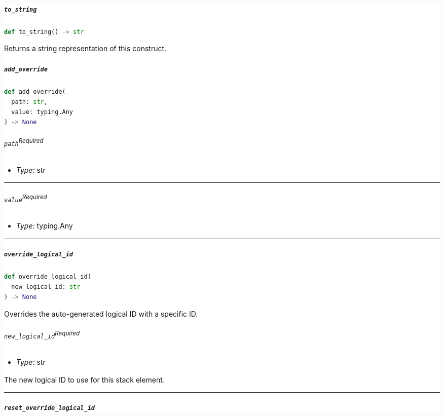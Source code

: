
##### `to_string` <a name="to_string" id="@cdktf/provider-launchdarkly.project.Project.toString"></a>

```python
def to_string() -> str
```

Returns a string representation of this construct.

##### `add_override` <a name="add_override" id="@cdktf/provider-launchdarkly.project.Project.addOverride"></a>

```python
def add_override(
  path: str,
  value: typing.Any
) -> None
```

###### `path`<sup>Required</sup> <a name="path" id="@cdktf/provider-launchdarkly.project.Project.addOverride.parameter.path"></a>

- *Type:* str

---

###### `value`<sup>Required</sup> <a name="value" id="@cdktf/provider-launchdarkly.project.Project.addOverride.parameter.value"></a>

- *Type:* typing.Any

---

##### `override_logical_id` <a name="override_logical_id" id="@cdktf/provider-launchdarkly.project.Project.overrideLogicalId"></a>

```python
def override_logical_id(
  new_logical_id: str
) -> None
```

Overrides the auto-generated logical ID with a specific ID.

###### `new_logical_id`<sup>Required</sup> <a name="new_logical_id" id="@cdktf/provider-launchdarkly.project.Project.overrideLogicalId.parameter.newLogicalId"></a>

- *Type:* str

The new logical ID to use for this stack element.

---

##### `reset_override_logical_id` <a name="reset_override_logical_id" id="@cdktf/provider-launchdarkly.project.Project.resetOverrideLogicalId"></a>
